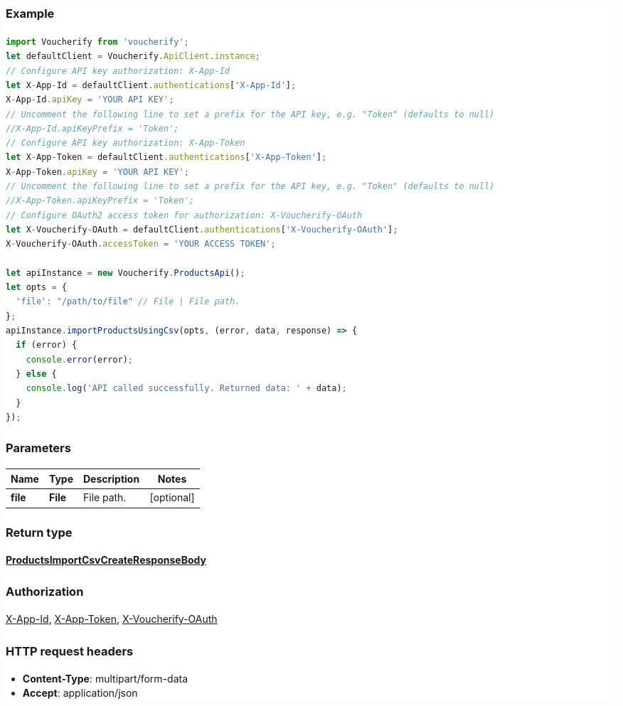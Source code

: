 ### Example

```javascript
import Voucherify from 'voucherify';
let defaultClient = Voucherify.ApiClient.instance;
// Configure API key authorization: X-App-Id
let X-App-Id = defaultClient.authentications['X-App-Id'];
X-App-Id.apiKey = 'YOUR API KEY';
// Uncomment the following line to set a prefix for the API key, e.g. "Token" (defaults to null)
//X-App-Id.apiKeyPrefix = 'Token';
// Configure API key authorization: X-App-Token
let X-App-Token = defaultClient.authentications['X-App-Token'];
X-App-Token.apiKey = 'YOUR API KEY';
// Uncomment the following line to set a prefix for the API key, e.g. "Token" (defaults to null)
//X-App-Token.apiKeyPrefix = 'Token';
// Configure OAuth2 access token for authorization: X-Voucherify-OAuth
let X-Voucherify-OAuth = defaultClient.authentications['X-Voucherify-OAuth'];
X-Voucherify-OAuth.accessToken = 'YOUR ACCESS TOKEN';

let apiInstance = new Voucherify.ProductsApi();
let opts = {
  'file': "/path/to/file" // File | File path.
};
apiInstance.importProductsUsingCsv(opts, (error, data, response) => {
  if (error) {
    console.error(error);
  } else {
    console.log('API called successfully. Returned data: ' + data);
  }
});
```

### Parameters


Name | Type | Description  | Notes
------------- | ------------- | ------------- | -------------
 **file** | **File**| File path. | [optional] 

### Return type

[**ProductsImportCsvCreateResponseBody**](ProductsImportCsvCreateResponseBody.md)

### Authorization

[X-App-Id](../README.md#X-App-Id), [X-App-Token](../README.md#X-App-Token), [X-Voucherify-OAuth](../README.md#X-Voucherify-OAuth)

### HTTP request headers

- **Content-Type**: multipart/form-data
- **Accept**: application/json

